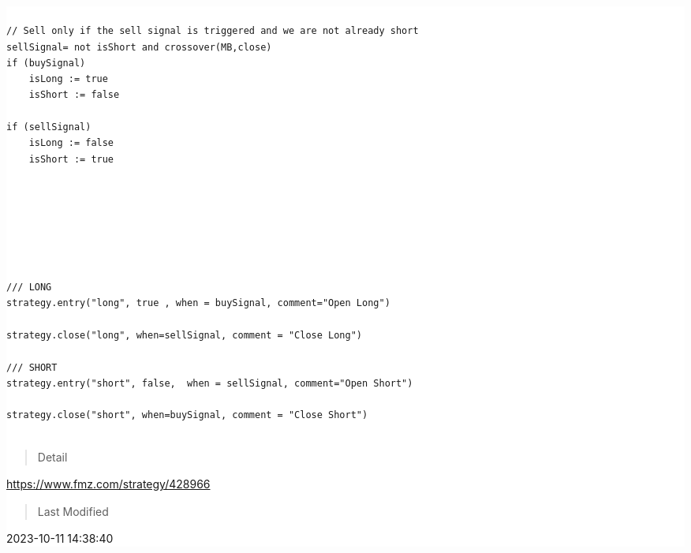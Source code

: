 ``` pinescript

// Sell only if the sell signal is triggered and we are not already short
sellSignal= not isShort and crossover(MB,close)
if (buySignal)
    isLong := true
    isShort := false

if (sellSignal)
    isLong := false
    isShort := true







/// LONG
strategy.entry("long", true , when = buySignal, comment="Open Long")

strategy.close("long", when=sellSignal, comment = "Close Long")

/// SHORT
strategy.entry("short", false,  when = sellSignal, comment="Open Short")

strategy.close("short", when=buySignal, comment = "Close Short")


```

> Detail

https://www.fmz.com/strategy/428966

> Last Modified

2023-10-11 14:38:40
